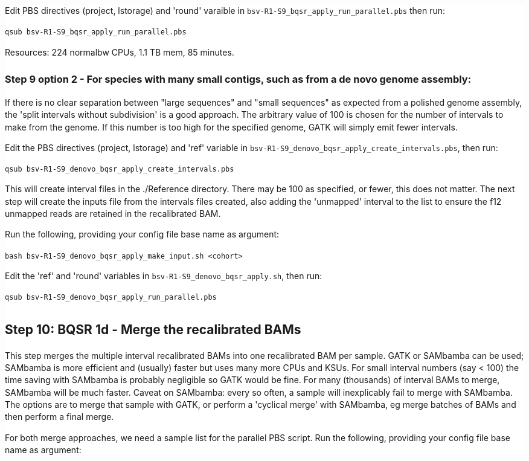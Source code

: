 
Edit PBS directives (project, lstorage) and 'round' varaible in `bsv-R1-S9_bqsr_apply_run_parallel.pbs` then run:


```{bash BQSR 1c run}
qsub bsv-R1-S9_bqsr_apply_run_parallel.pbs
```


Resources: 224 normalbw CPUs, 1.1 TB mem, 85 minutes.

### Step 9 option 2 - For species with many small contigs, such as from a de novo genome assembly:


If there is no clear separation between "large sequences" and "small sequences" as expected from a polished genome assembly, the 'split intervals without subdivision' is a good approach. The arbitrary value of 100 is chosen for the number of intervals to make from the genome. If this number is too high for the specified genome, GATK will simply emit fewer intervals. 

Edit the PBS directives (project, lstorage) and 'ref' variable in `bsv-R1-S9_denovo_bqsr_apply_create_intervals.pbs`, then run:

```{bash BQSR 1c de novo prep}
qsub bsv-R1-S9_denovo_bqsr_apply_create_intervals.pbs
```

This will create interval files in the ./Reference directory. There may be 100 as specified, or fewer, this does not matter. The next step will create the inputs file from the intervals files created, also adding the 'unmapped' interval to the list to ensure the f12 unmapped reads are retained in the recalibrated BAM. 

Run the following, providing your config file base name as argument:

```{bash BQSR 1c de novo make input}
bash bsv-R1-S9_denovo_bqsr_apply_make_input.sh <cohort>
```

Edit the 'ref' and 'round' variables in `bsv-R1-S9_denovo_bqsr_apply.sh`, then run:


```{bash BQSR 1c de novo run}
qsub bsv-R1-S9_denovo_bqsr_apply_run_parallel.pbs
```


## Step 10: BQSR 1d - Merge the recalibrated BAMs

This step merges the multiple interval recalibrated BAMs into one recalibrated BAM per sample. GATK or SAMbamba can be used; SAMbamba is more efficient and (usually) faster but uses many more CPUs and KSUs. For small interval numbers (say < 100) the time saving with SAMbamba is probably negligible so GATK would be fine. For many (thousands) of interval BAMs to merge, SAMbamba will be much faster. Caveat on SAMbamba: every so often, a sample will inexplicably fail to merge with SAMbamba. The options are to merge that sample with GATK, or perform a 'cyclical merge' with SAMbamba, eg merge batches of BAMs and then perform a final merge.

For both merge approaches, we need a sample list for the parallel PBS script. Run the following, providing your config file base name as argument:
